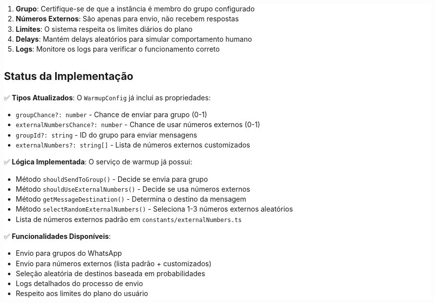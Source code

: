 1. **Grupo**: Certifique-se de que a instância é membro do grupo configurado
2. **Números Externos**: São apenas para envio, não recebem respostas
3. **Limites**: O sistema respeita os limites diários do plano
4. **Delays**: Mantém delays aleatórios para simular comportamento humano
5. **Logs**: Monitore os logs para verificar o funcionamento correto

## Status da Implementação

✅ **Tipos Atualizados**: O `WarmupConfig` já inclui as propriedades:
- `groupChance?: number` - Chance de enviar para grupo (0-1)
- `externalNumbersChance?: number` - Chance de usar números externos (0-1)
- `groupId?: string` - ID do grupo para enviar mensagens
- `externalNumbers?: string[]` - Lista de números externos customizados

✅ **Lógica Implementada**: O serviço de warmup já possui:
- Método `shouldSendToGroup()` - Decide se envia para grupo
- Método `shouldUseExternalNumbers()` - Decide se usa números externos
- Método `getMessageDestination()` - Determina o destino da mensagem
- Método `selectRandomExternalNumbers()` - Seleciona 1-3 números externos aleatórios
- Lista de números externos padrão em `constants/externalNumbers.ts`

✅ **Funcionalidades Disponíveis**:
- Envio para grupos do WhatsApp
- Envio para números externos (lista padrão + customizados)
- Seleção aleatória de destinos baseada em probabilidades
- Logs detalhados do processo de envio
- Respeito aos limites do plano do usuário